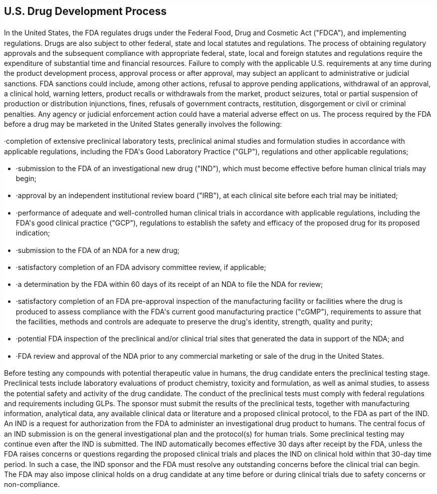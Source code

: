 ## U.S. Drug Development Process

In the United States, the FDA regulates drugs under the Federal Food, Drug and Cosmetic Act ("FDCA"), and implementing regulations. Drugs are also subject to other federal, state and local statutes and regulations. The process of obtaining regulatory approvals and the subsequent compliance with appropriate federal, state, local and foreign statutes and regulations require the expenditure of substantial time and financial resources. Failure to comply with the applicable U.S. requirements at any time during the product development process, approval process or after approval, may subject an applicant to administrative or judicial sanctions. FDA sanctions could include, among other actions, refusal to approve pending applications, withdrawal of an approval, a clinical hold, warning letters, product recalls or withdrawals from the market, product seizures, total or partial suspension of production or distribution injunctions, fines, refusals of government contracts, restitution, disgorgement or civil or criminal penalties. Any agency or judicial enforcement action could have a material adverse effect on us. The process required by the FDA before a drug may be marketed in the United States generally involves the following:

·completion of extensive preclinical laboratory tests, preclinical animal studies and formulation studies in accordance with applicable regulations, including the FDA's Good Laboratory Practice ("GLP"), regulations and other applicable regulations;

- ·submission to the FDA of an investigational new drug ("IND"), which must become effective before human clinical trials may begin;
- ·approval by an independent institutional review board ("IRB"), at each clinical site before each trial may be initiated;
- ·performance of adequate and well-controlled human clinical trials in accordance with applicable regulations, including the FDA's good clinical practice ("GCP"), regulations to establish the safety and efficacy of the proposed drug for its proposed indication;
- ·submission to the FDA of an NDA for a new drug;
- ·satisfactory completion of an FDA advisory committee review, if applicable;
- ·a determination by the FDA within 60 days of its receipt of an NDA to file the NDA for review;

- ·satisfactory completion of an FDA pre-approval inspection of the manufacturing facility or facilities where the drug is produced to assess compliance with the FDA's current good manufacturing practice ("cGMP"), requirements to assure that the facilities, methods and controls are adequate to preserve the drug's identity, strength, quality and purity;
- ·potential FDA inspection of the preclinical and/or clinical trial sites that generated the data in support of the NDA; and
- ·FDA review and approval of the NDA prior to any commercial marketing or sale of the drug in the United States.

Before testing any compounds with potential therapeutic value in humans, the drug candidate enters the preclinical testing stage. Preclinical tests include laboratory evaluations of product chemistry, toxicity and formulation, as well as animal studies, to assess the potential safety and activity of the drug candidate. The conduct of the preclinical tests must comply with federal regulations and requirements including GLPs. The sponsor must submit the results of the preclinical tests, together with manufacturing information, analytical data, any available clinical data or literature and a proposed clinical protocol, to the FDA as part of the IND. An IND is a request for authorization from the FDA to administer an investigational drug product to humans. The central focus of an IND submission is on the general investigational plan and the protocol(s) for human trials. Some preclinical testing may continue even after the IND is submitted. The IND automatically becomes effective 30 days after receipt by the FDA, unless the FDA raises concerns or questions regarding the proposed clinical trials and places the IND on clinical hold within that 30-day time period. In such a case, the IND sponsor and the FDA must resolve any outstanding concerns before the clinical trial can begin. The FDA may also impose clinical holds on a drug candidate at any time before or during clinical trials due to safety concerns or non-compliance.
